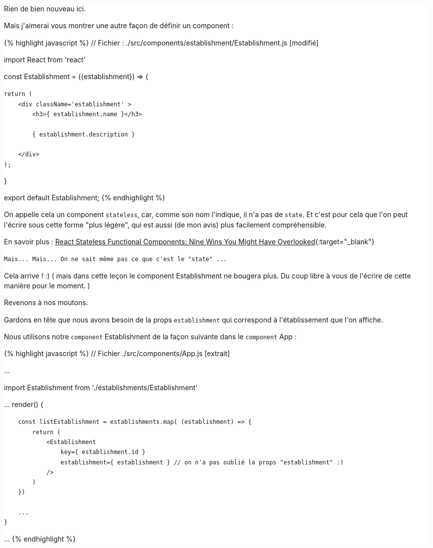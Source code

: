 Rien de bien nouveau ici.

Mais j'aimerai vous montrer une autre façon de définir un component :

{% highlight javascript %}
// Fichier : ./src/components/establishment/Establishment.js [modifié]

import React from 'react'

const Establishment = ({establishment}) => {

    return (
        <div className='establishment' >
            <h3>{ establishment.name }</h3>

            { establishment.description }

        </div>
    );
}

export default Establishment;
{% endhighlight %}

On appelle cela un component `stateless`, car, comme son nom l'indique, il n'a pas de `state`. Et c'est pour cela que l'on peut l'écrire sous cette forme "plus légère", qui est aussi (de mon avis) plus facilement compréhensible. <br/>

En savoir plus : [React Stateless Functional Components: Nine Wins You Might Have Overlooked](https://medium.com/@housecor/react-stateless-functional-components-nine-wins-you-might-have-overlooked-997b0d933dbc#.1tjsc34mf){:target="\_blank"}

    Mais... Mais... On ne sait même pas ce que c'est le "state" ...

Cela arrive ! :) ( mais dans cette leçon le component Establishment ne bougera plus. Du coup libre à vous de l'écrire de cette manière pour le moment. )

Revenons à nos moutons.

Gardons en tête que nous avons besoin de la props `establishment` qui correspond à l'établissement que l'on affiche.

Nous utilisons notre `component` Establishment de la façon suivante dans le `component` App :

{% highlight javascript %}
// Fichier ./src/components/App.js [extrait]

...

import Establishment         from './establishments/Establishment'

...
    render() {

        const listEstablishment = establishments.map( (establishment) => {
            return (
                <Establishment
                    key={ establishment.id }
                    establishment={ establishment } // on n'a pas oublié la props "establishment" :)
                />
            )
        })

        ...
    }

...
{% endhighlight %}

